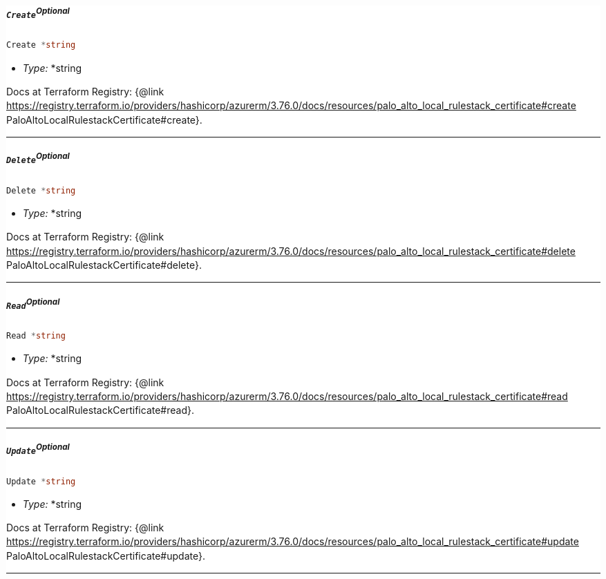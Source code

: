 
##### `Create`<sup>Optional</sup> <a name="Create" id="@cdktf/provider-azurerm.paloAltoLocalRulestackCertificate.PaloAltoLocalRulestackCertificateTimeouts.property.create"></a>

```go
Create *string
```

- *Type:* *string

Docs at Terraform Registry: {@link https://registry.terraform.io/providers/hashicorp/azurerm/3.76.0/docs/resources/palo_alto_local_rulestack_certificate#create PaloAltoLocalRulestackCertificate#create}.

---

##### `Delete`<sup>Optional</sup> <a name="Delete" id="@cdktf/provider-azurerm.paloAltoLocalRulestackCertificate.PaloAltoLocalRulestackCertificateTimeouts.property.delete"></a>

```go
Delete *string
```

- *Type:* *string

Docs at Terraform Registry: {@link https://registry.terraform.io/providers/hashicorp/azurerm/3.76.0/docs/resources/palo_alto_local_rulestack_certificate#delete PaloAltoLocalRulestackCertificate#delete}.

---

##### `Read`<sup>Optional</sup> <a name="Read" id="@cdktf/provider-azurerm.paloAltoLocalRulestackCertificate.PaloAltoLocalRulestackCertificateTimeouts.property.read"></a>

```go
Read *string
```

- *Type:* *string

Docs at Terraform Registry: {@link https://registry.terraform.io/providers/hashicorp/azurerm/3.76.0/docs/resources/palo_alto_local_rulestack_certificate#read PaloAltoLocalRulestackCertificate#read}.

---

##### `Update`<sup>Optional</sup> <a name="Update" id="@cdktf/provider-azurerm.paloAltoLocalRulestackCertificate.PaloAltoLocalRulestackCertificateTimeouts.property.update"></a>

```go
Update *string
```

- *Type:* *string

Docs at Terraform Registry: {@link https://registry.terraform.io/providers/hashicorp/azurerm/3.76.0/docs/resources/palo_alto_local_rulestack_certificate#update PaloAltoLocalRulestackCertificate#update}.

---